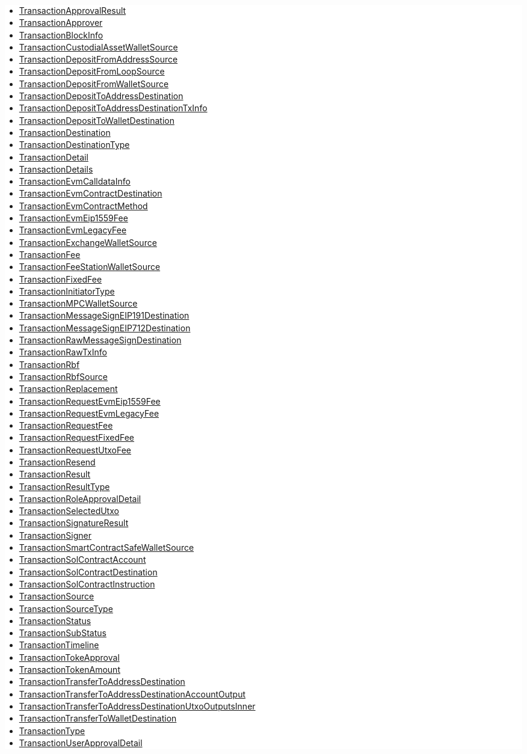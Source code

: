  - [TransactionApprovalResult](docs/TransactionApprovalResult.md)
 - [TransactionApprover](docs/TransactionApprover.md)
 - [TransactionBlockInfo](docs/TransactionBlockInfo.md)
 - [TransactionCustodialAssetWalletSource](docs/TransactionCustodialAssetWalletSource.md)
 - [TransactionDepositFromAddressSource](docs/TransactionDepositFromAddressSource.md)
 - [TransactionDepositFromLoopSource](docs/TransactionDepositFromLoopSource.md)
 - [TransactionDepositFromWalletSource](docs/TransactionDepositFromWalletSource.md)
 - [TransactionDepositToAddressDestination](docs/TransactionDepositToAddressDestination.md)
 - [TransactionDepositToAddressDestinationTxInfo](docs/TransactionDepositToAddressDestinationTxInfo.md)
 - [TransactionDepositToWalletDestination](docs/TransactionDepositToWalletDestination.md)
 - [TransactionDestination](docs/TransactionDestination.md)
 - [TransactionDestinationType](docs/TransactionDestinationType.md)
 - [TransactionDetail](docs/TransactionDetail.md)
 - [TransactionDetails](docs/TransactionDetails.md)
 - [TransactionEvmCalldataInfo](docs/TransactionEvmCalldataInfo.md)
 - [TransactionEvmContractDestination](docs/TransactionEvmContractDestination.md)
 - [TransactionEvmContractMethod](docs/TransactionEvmContractMethod.md)
 - [TransactionEvmEip1559Fee](docs/TransactionEvmEip1559Fee.md)
 - [TransactionEvmLegacyFee](docs/TransactionEvmLegacyFee.md)
 - [TransactionExchangeWalletSource](docs/TransactionExchangeWalletSource.md)
 - [TransactionFee](docs/TransactionFee.md)
 - [TransactionFeeStationWalletSource](docs/TransactionFeeStationWalletSource.md)
 - [TransactionFixedFee](docs/TransactionFixedFee.md)
 - [TransactionInitiatorType](docs/TransactionInitiatorType.md)
 - [TransactionMPCWalletSource](docs/TransactionMPCWalletSource.md)
 - [TransactionMessageSignEIP191Destination](docs/TransactionMessageSignEIP191Destination.md)
 - [TransactionMessageSignEIP712Destination](docs/TransactionMessageSignEIP712Destination.md)
 - [TransactionRawMessageSignDestination](docs/TransactionRawMessageSignDestination.md)
 - [TransactionRawTxInfo](docs/TransactionRawTxInfo.md)
 - [TransactionRbf](docs/TransactionRbf.md)
 - [TransactionRbfSource](docs/TransactionRbfSource.md)
 - [TransactionReplacement](docs/TransactionReplacement.md)
 - [TransactionRequestEvmEip1559Fee](docs/TransactionRequestEvmEip1559Fee.md)
 - [TransactionRequestEvmLegacyFee](docs/TransactionRequestEvmLegacyFee.md)
 - [TransactionRequestFee](docs/TransactionRequestFee.md)
 - [TransactionRequestFixedFee](docs/TransactionRequestFixedFee.md)
 - [TransactionRequestUtxoFee](docs/TransactionRequestUtxoFee.md)
 - [TransactionResend](docs/TransactionResend.md)
 - [TransactionResult](docs/TransactionResult.md)
 - [TransactionResultType](docs/TransactionResultType.md)
 - [TransactionRoleApprovalDetail](docs/TransactionRoleApprovalDetail.md)
 - [TransactionSelectedUtxo](docs/TransactionSelectedUtxo.md)
 - [TransactionSignatureResult](docs/TransactionSignatureResult.md)
 - [TransactionSigner](docs/TransactionSigner.md)
 - [TransactionSmartContractSafeWalletSource](docs/TransactionSmartContractSafeWalletSource.md)
 - [TransactionSolContractAccount](docs/TransactionSolContractAccount.md)
 - [TransactionSolContractDestination](docs/TransactionSolContractDestination.md)
 - [TransactionSolContractInstruction](docs/TransactionSolContractInstruction.md)
 - [TransactionSource](docs/TransactionSource.md)
 - [TransactionSourceType](docs/TransactionSourceType.md)
 - [TransactionStatus](docs/TransactionStatus.md)
 - [TransactionSubStatus](docs/TransactionSubStatus.md)
 - [TransactionTimeline](docs/TransactionTimeline.md)
 - [TransactionTokeApproval](docs/TransactionTokeApproval.md)
 - [TransactionTokenAmount](docs/TransactionTokenAmount.md)
 - [TransactionTransferToAddressDestination](docs/TransactionTransferToAddressDestination.md)
 - [TransactionTransferToAddressDestinationAccountOutput](docs/TransactionTransferToAddressDestinationAccountOutput.md)
 - [TransactionTransferToAddressDestinationUtxoOutputsInner](docs/TransactionTransferToAddressDestinationUtxoOutputsInner.md)
 - [TransactionTransferToWalletDestination](docs/TransactionTransferToWalletDestination.md)
 - [TransactionType](docs/TransactionType.md)
 - [TransactionUserApprovalDetail](docs/TransactionUserApprovalDetail.md)